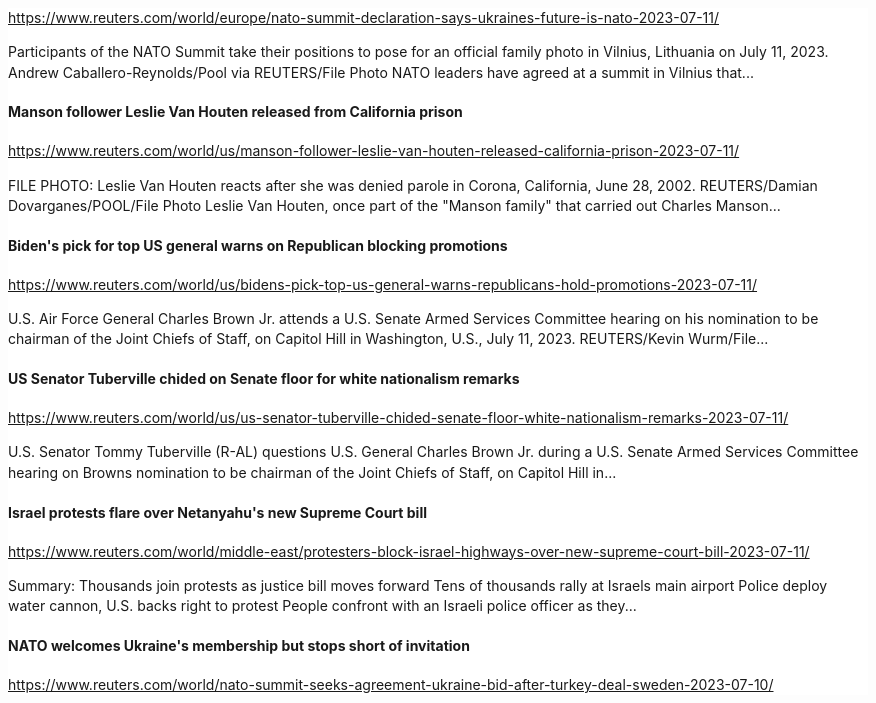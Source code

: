https://www.reuters.com/world/europe/nato-summit-declaration-says-ukraines-future-is-nato-2023-07-11/

Participants of the NATO Summit take their positions to pose for an
official family photo in Vilnius, Lithuania on July 11, 2023. Andrew
Caballero-Reynolds/Pool via REUTERS/File Photo NATO leaders have agreed
at a summit in Vilnius that\...

#### Manson follower Leslie Van Houten released from California prison

https://www.reuters.com/world/us/manson-follower-leslie-van-houten-released-california-prison-2023-07-11/

FILE PHOTO: Leslie Van Houten reacts after she was denied parole in
Corona, California, June 28, 2002. REUTERS/Damian Dovarganes/POOL/File
Photo Leslie Van Houten, once part of the \"Manson family\" that carried
out Charles Manson\...

#### Biden's pick for top US general warns on Republican blocking promotions

https://www.reuters.com/world/us/bidens-pick-top-us-general-warns-republicans-hold-promotions-2023-07-11/

U.S. Air Force General Charles Brown Jr. attends a U.S. Senate Armed
Services Committee hearing on his nomination to be chairman of the Joint
Chiefs of Staff, on Capitol Hill in Washington, U.S., July 11, 2023.
REUTERS/Kevin Wurm/File\...

#### US Senator Tuberville chided on Senate floor for white nationalism remarks

https://www.reuters.com/world/us/us-senator-tuberville-chided-senate-floor-white-nationalism-remarks-2023-07-11/

U.S. Senator Tommy Tuberville (R-AL) questions U.S. General Charles
Brown Jr. during a U.S. Senate Armed Services Committee hearing on
Browns nomination to be chairman of the Joint Chiefs of Staff, on
Capitol Hill in\...

#### Israel protests flare over Netanyahu's new Supreme Court bill

https://www.reuters.com/world/middle-east/protesters-block-israel-highways-over-new-supreme-court-bill-2023-07-11/

Summary: Thousands join protests as justice bill moves forward Tens of
thousands rally at Israels main airport Police deploy water cannon, U.S.
backs right to protest People confront with an Israeli police officer as
they\...

#### NATO welcomes Ukraine's membership but stops short of invitation

https://www.reuters.com/world/nato-summit-seeks-agreement-ukraine-bid-after-turkey-deal-sweden-2023-07-10/
